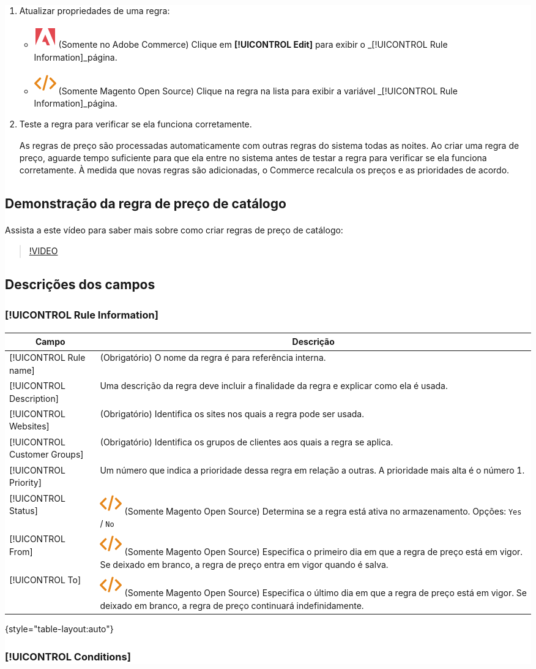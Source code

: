 1. Atualizar propriedades de uma regra:

   - ![Adobe Commerce](../assets/adobe-logo.svg) (Somente no Adobe Commerce) Clique em **[!UICONTROL Edit]** para exibir o _[!UICONTROL Rule Information]_página.

   - ![Magento Open Source](../assets/open-source.svg) (Somente Magento Open Source) Clique na regra na lista para exibir a variável _[!UICONTROL Rule Information]_página.

1. Teste a regra para verificar se ela funciona corretamente.

   As regras de preço são processadas automaticamente com outras regras do sistema todas as noites. Ao criar uma regra de preço, aguarde tempo suficiente para que ela entre no sistema antes de testar a regra para verificar se ela funciona corretamente. À medida que novas regras são adicionadas, o Commerce recalcula os preços e as prioridades de acordo.

## Demonstração da regra de preço de catálogo

Assista a este vídeo para saber mais sobre como criar regras de preço de catálogo:

>[!VIDEO](https://video.tv.adobe.com/v/343834?quality=12)

## Descrições dos campos

### [!UICONTROL Rule Information]

| Campo | Descrição |
|-----|-----------|
| [!UICONTROL Rule name] | (Obrigatório) O nome da regra é para referência interna. |
| [!UICONTROL Description] | Uma descrição da regra deve incluir a finalidade da regra e explicar como ela é usada. |
| [!UICONTROL Websites] | (Obrigatório) Identifica os sites nos quais a regra pode ser usada. |
| [!UICONTROL Customer Groups] | (Obrigatório) Identifica os grupos de clientes aos quais a regra se aplica. |
| [!UICONTROL Priority] | Um número que indica a prioridade dessa regra em relação a outras. A prioridade mais alta é o número 1. |
| [!UICONTROL Status] | ![Magento Open Source](../assets/open-source.svg) (Somente Magento Open Source) Determina se a regra está ativa no armazenamento. Opções: `Yes` / `No` |
| [!UICONTROL From] | ![Magento Open Source](../assets/open-source.svg) (Somente Magento Open Source) Especifica o primeiro dia em que a regra de preço está em vigor. Se deixado em branco, a regra de preço entra em vigor quando é salva. |
| [!UICONTROL To] | ![Magento Open Source](../assets/open-source.svg) (Somente Magento Open Source) Especifica o último dia em que a regra de preço está em vigor. Se deixado em branco, a regra de preço continuará indefinidamente. |

{style="table-layout:auto"}

### [!UICONTROL Conditions]
